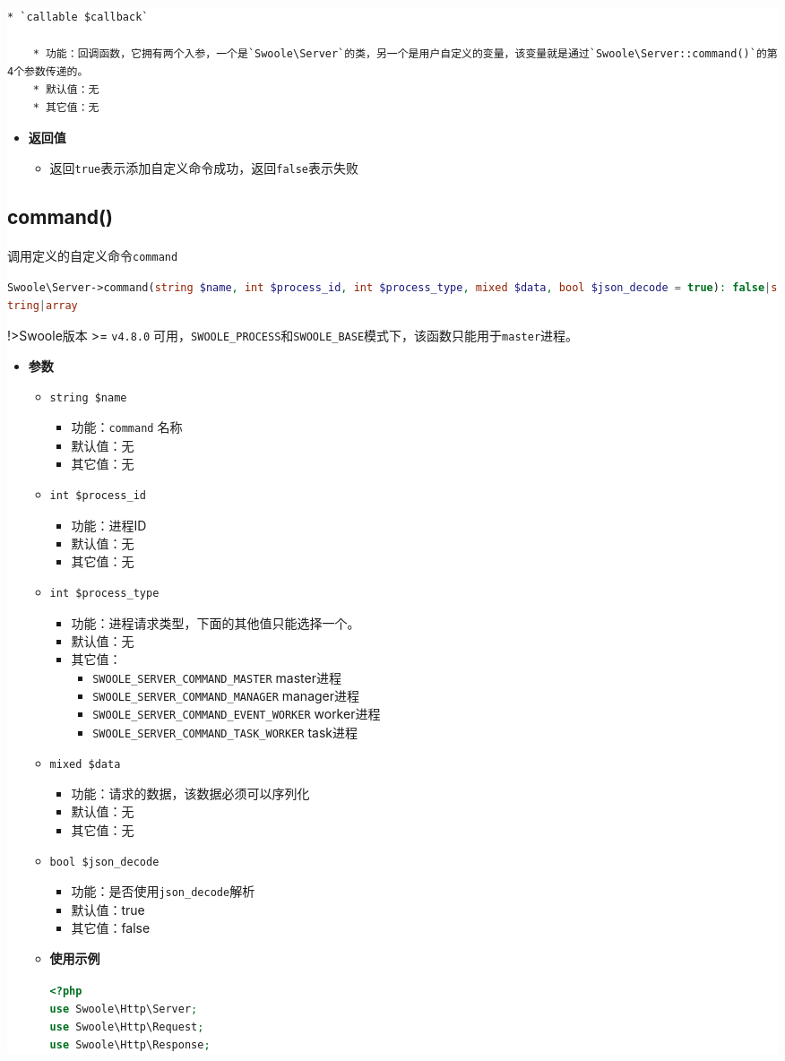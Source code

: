     * `callable $callback`

        * 功能：回调函数，它拥有两个入参，一个是`Swoole\Server`的类，另一个是用户自定义的变量，该变量就是通过`Swoole\Server::command()`的第4个参数传递的。
        * 默认值：无
        * 其它值：无

* **返回值**

    * 返回`true`表示添加自定义命令成功，返回`false`表示失败

## command()

调用定义的自定义命令`command`

```php
Swoole\Server->command(string $name, int $process_id, int $process_type, mixed $data, bool $json_decode = true): false|string|array
```

!>Swoole版本 >= `v4.8.0` 可用，`SWOOLE_PROCESS`和`SWOOLE_BASE`模式下，该函数只能用于`master`进程。  


* **参数**

    * `string $name`

        * 功能：`command` 名称
        * 默认值：无
        * 其它值：无

    * `int $process_id`

        * 功能：进程ID
        * 默认值：无
        * 其它值：无

    * `int $process_type`

        * 功能：进程请求类型，下面的其他值只能选择一个。
        * 默认值：无
        * 其它值：
          * `SWOOLE_SERVER_COMMAND_MASTER` master进程
          * `SWOOLE_SERVER_COMMAND_MANAGER` manager进程
          * `SWOOLE_SERVER_COMMAND_EVENT_WORKER` worker进程
          * `SWOOLE_SERVER_COMMAND_TASK_WORKER` task进程

    * `mixed $data`

        * 功能：请求的数据，该数据必须可以序列化
        * 默认值：无
        * 其它值：无

    * `bool $json_decode`

        * 功能：是否使用`json_decode`解析
        * 默认值：true
        * 其它值：false
  
  * **使用示例**
    ```php
    <?php
    use Swoole\Http\Server;
    use Swoole\Http\Request;
    use Swoole\Http\Response;
